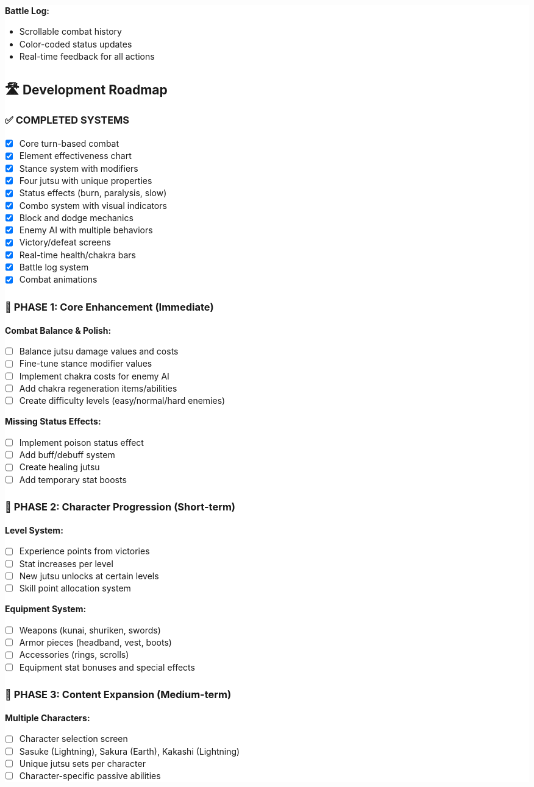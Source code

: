 **Battle Log:**
- Scrollable combat history
- Color-coded status updates
- Real-time feedback for all actions

## 🛣️ Development Roadmap

### ✅ **COMPLETED SYSTEMS**
- [x] Core turn-based combat
- [x] Element effectiveness chart
- [x] Stance system with modifiers
- [x] Four jutsu with unique properties
- [x] Status effects (burn, paralysis, slow)
- [x] Combo system with visual indicators
- [x] Block and dodge mechanics
- [x] Enemy AI with multiple behaviors
- [x] Victory/defeat screens
- [x] Real-time health/chakra bars
- [x] Battle log system
- [x] Combat animations

### 🔄 **PHASE 1: Core Enhancement (Immediate)**
**Combat Balance & Polish:**
- [ ] Balance jutsu damage values and costs
- [ ] Fine-tune stance modifier values
- [ ] Implement chakra costs for enemy AI
- [ ] Add chakra regeneration items/abilities
- [ ] Create difficulty levels (easy/normal/hard enemies)

**Missing Status Effects:**
- [ ] Implement poison status effect
- [ ] Add buff/debuff system
- [ ] Create healing jutsu
- [ ] Add temporary stat boosts

### 🎯 **PHASE 2: Character Progression (Short-term)**
**Level System:**
- [ ] Experience points from victories
- [ ] Stat increases per level
- [ ] New jutsu unlocks at certain levels
- [ ] Skill point allocation system

**Equipment System:**
- [ ] Weapons (kunai, shuriken, swords)
- [ ] Armor pieces (headband, vest, boots)
- [ ] Accessories (rings, scrolls)
- [ ] Equipment stat bonuses and special effects

### 🌟 **PHASE 3: Content Expansion (Medium-term)**
**Multiple Characters:**
- [ ] Character selection screen
- [ ] Sasuke (Lightning), Sakura (Earth), Kakashi (Lightning)
- [ ] Unique jutsu sets per character
- [ ] Character-specific passive abilities
